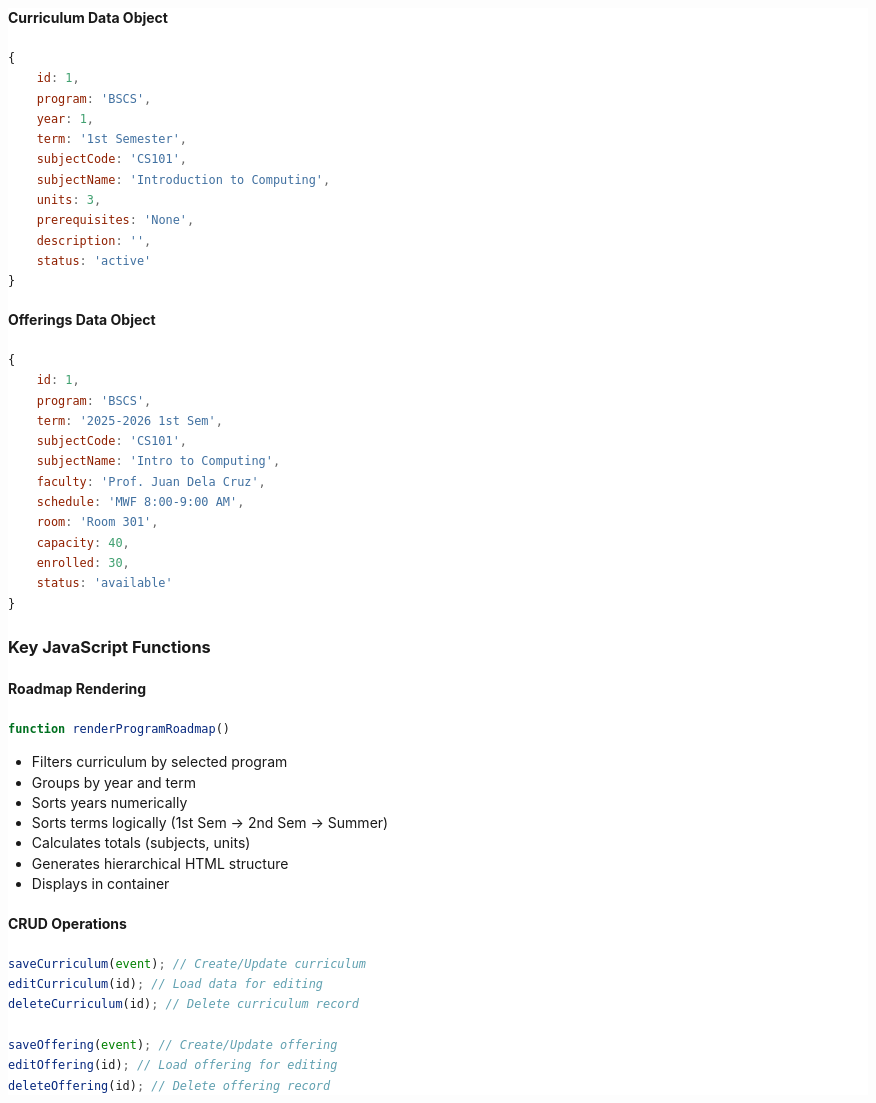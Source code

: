#### Curriculum Data Object

```javascript
{
    id: 1,
    program: 'BSCS',
    year: 1,
    term: '1st Semester',
    subjectCode: 'CS101',
    subjectName: 'Introduction to Computing',
    units: 3,
    prerequisites: 'None',
    description: '',
    status: 'active'
}
```

#### Offerings Data Object

```javascript
{
    id: 1,
    program: 'BSCS',
    term: '2025-2026 1st Sem',
    subjectCode: 'CS101',
    subjectName: 'Intro to Computing',
    faculty: 'Prof. Juan Dela Cruz',
    schedule: 'MWF 8:00-9:00 AM',
    room: 'Room 301',
    capacity: 40,
    enrolled: 30,
    status: 'available'
}
```

### Key JavaScript Functions

#### Roadmap Rendering

```javascript
function renderProgramRoadmap()
```

- Filters curriculum by selected program
- Groups by year and term
- Sorts years numerically
- Sorts terms logically (1st Sem → 2nd Sem → Summer)
- Calculates totals (subjects, units)
- Generates hierarchical HTML structure
- Displays in container

#### CRUD Operations

```javascript
saveCurriculum(event); // Create/Update curriculum
editCurriculum(id); // Load data for editing
deleteCurriculum(id); // Delete curriculum record

saveOffering(event); // Create/Update offering
editOffering(id); // Load offering for editing
deleteOffering(id); // Delete offering record
```
